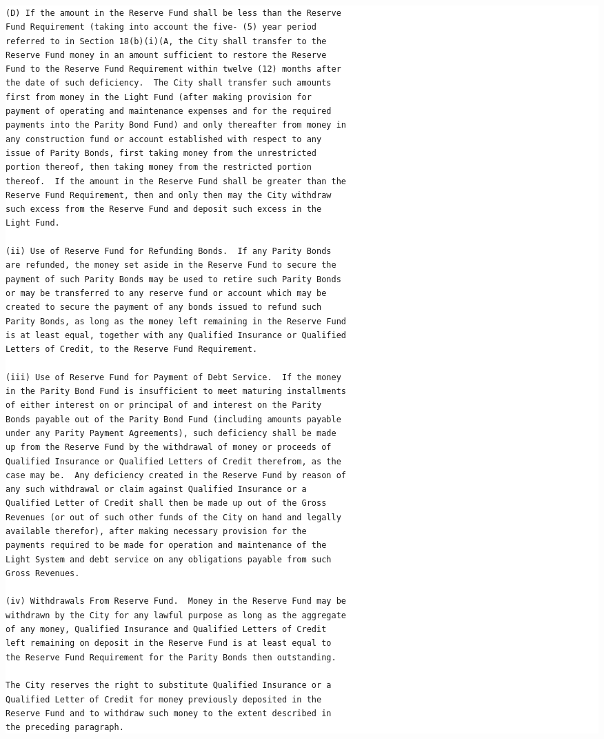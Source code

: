     (D) If the amount in the Reserve Fund shall be less than the Reserve  
    Fund Requirement (taking into account the five- (5) year period  
    referred to in Section 18(b)(i)(A, the City shall transfer to the  
    Reserve Fund money in an amount sufficient to restore the Reserve  
    Fund to the Reserve Fund Requirement within twelve (12) months after  
    the date of such deficiency.  The City shall transfer such amounts  
    first from money in the Light Fund (after making provision for  
    payment of operating and maintenance expenses and for the required  
    payments into the Parity Bond Fund) and only thereafter from money in  
    any construction fund or account established with respect to any  
    issue of Parity Bonds, first taking money from the unrestricted  
    portion thereof, then taking money from the restricted portion  
    thereof.  If the amount in the Reserve Fund shall be greater than the  
    Reserve Fund Requirement, then and only then may the City withdraw  
    such excess from the Reserve Fund and deposit such excess in the  
    Light Fund.  
  
    (ii) Use of Reserve Fund for Refunding Bonds.  If any Parity Bonds  
    are refunded, the money set aside in the Reserve Fund to secure the  
    payment of such Parity Bonds may be used to retire such Parity Bonds  
    or may be transferred to any reserve fund or account which may be  
    created to secure the payment of any bonds issued to refund such  
    Parity Bonds, as long as the money left remaining in the Reserve Fund  
    is at least equal, together with any Qualified Insurance or Qualified  
    Letters of Credit, to the Reserve Fund Requirement.  
  
    (iii) Use of Reserve Fund for Payment of Debt Service.  If the money  
    in the Parity Bond Fund is insufficient to meet maturing installments  
    of either interest on or principal of and interest on the Parity  
    Bonds payable out of the Parity Bond Fund (including amounts payable  
    under any Parity Payment Agreements), such deficiency shall be made  
    up from the Reserve Fund by the withdrawal of money or proceeds of  
    Qualified Insurance or Qualified Letters of Credit therefrom, as the  
    case may be.  Any deficiency created in the Reserve Fund by reason of  
    any such withdrawal or claim against Qualified Insurance or a  
    Qualified Letter of Credit shall then be made up out of the Gross  
    Revenues (or out of such other funds of the City on hand and legally  
    available therefor), after making necessary provision for the  
    payments required to be made for operation and maintenance of the  
    Light System and debt service on any obligations payable from such  
    Gross Revenues.  
  
    (iv) Withdrawals From Reserve Fund.  Money in the Reserve Fund may be  
    withdrawn by the City for any lawful purpose as long as the aggregate  
    of any money, Qualified Insurance and Qualified Letters of Credit  
    left remaining on deposit in the Reserve Fund is at least equal to  
    the Reserve Fund Requirement for the Parity Bonds then outstanding.  
  
    The City reserves the right to substitute Qualified Insurance or a  
    Qualified Letter of Credit for money previously deposited in the  
    Reserve Fund and to withdraw such money to the extent described in  
    the preceding paragraph.  
  